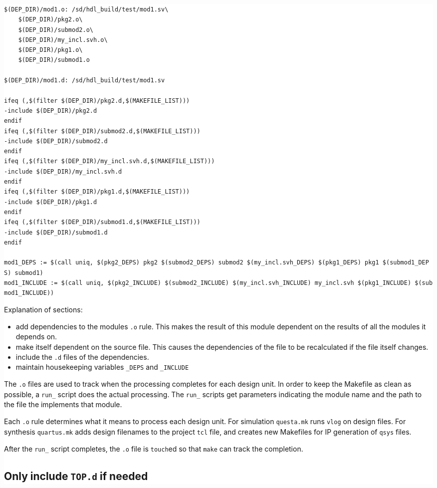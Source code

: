 ```make
$(DEP_DIR)/mod1.o: /sd/hdl_build/test/mod1.sv\
	$(DEP_DIR)/pkg2.o\
	$(DEP_DIR)/submod2.o\
	$(DEP_DIR)/my_incl.svh.o\
	$(DEP_DIR)/pkg1.o\
	$(DEP_DIR)/submod1.o

$(DEP_DIR)/mod1.d: /sd/hdl_build/test/mod1.sv

ifeq (,$(filter $(DEP_DIR)/pkg2.d,$(MAKEFILE_LIST)))
-include $(DEP_DIR)/pkg2.d
endif
ifeq (,$(filter $(DEP_DIR)/submod2.d,$(MAKEFILE_LIST)))
-include $(DEP_DIR)/submod2.d
endif
ifeq (,$(filter $(DEP_DIR)/my_incl.svh.d,$(MAKEFILE_LIST)))
-include $(DEP_DIR)/my_incl.svh.d
endif
ifeq (,$(filter $(DEP_DIR)/pkg1.d,$(MAKEFILE_LIST)))
-include $(DEP_DIR)/pkg1.d
endif
ifeq (,$(filter $(DEP_DIR)/submod1.d,$(MAKEFILE_LIST)))
-include $(DEP_DIR)/submod1.d
endif

mod1_DEPS := $(call uniq, $(pkg2_DEPS) pkg2 $(submod2_DEPS) submod2 $(my_incl.svh_DEPS) $(pkg1_DEPS) pkg1 $(submod1_DEPS) submod1)
mod1_INCLUDE := $(call uniq, $(pkg2_INCLUDE) $(submod2_INCLUDE) $(my_incl.svh_INCLUDE) my_incl.svh $(pkg1_INCLUDE) $(submod1_INCLUDE))
```

Explanation of sections:

* add dependencies to the modules `.o` rule. This makes the result of this module dependent on the results of all the modules it depends on.
* make itself dependent on the source file. This causes the dependencies of the file to be recalculated if the file itself changes.
* include the `.d` files of the dependencies.
* maintain housekeeping variables `_DEPS` and `_INCLUDE`

The `.o` files are used to track when the processing completes for each design unit. In order to keep the Makefile as clean as possible, a `run_` script does the actual processing. The `run_` scripts get parameters indicating the module name and the path to the file the implements that module.

Each `.o` rule determines what it means to process each design unit. For simulation `questa.mk` runs `vlog` on design files. For synthesis `quartus.mk` adds design filenames to the project `tcl` file, and creates new Makefiles for IP generation of `qsys` files.

After the `run_` script completes, the `.o` file is `touch`ed so that `make` can track the completion.

## Only include `TOP.d` if needed
